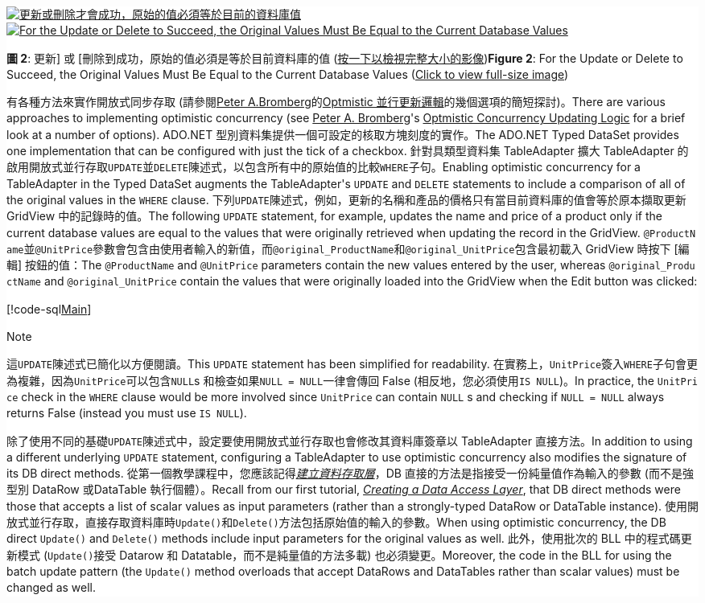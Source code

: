 
<span data-ttu-id="e3f93-145">[![更新或刪除才會成功，原始的值必須等於目前的資料庫值](implementing-optimistic-concurrency-vb/_static/image5.png)](implementing-optimistic-concurrency-vb/_static/image4.png)</span><span class="sxs-lookup"><span data-stu-id="e3f93-145">[![For the Update or Delete to Succeed, the Original Values Must Be Equal to the Current Database Values](implementing-optimistic-concurrency-vb/_static/image5.png)](implementing-optimistic-concurrency-vb/_static/image4.png)</span></span>

<span data-ttu-id="e3f93-146">**圖 2**: 更新] 或 [刪除到成功，原始的值必須是等於目前資料庫的值 ([按一下以檢視完整大小的影像](implementing-optimistic-concurrency-vb/_static/image6.png))</span><span class="sxs-lookup"><span data-stu-id="e3f93-146">**Figure 2**: For the Update or Delete to Succeed, the Original Values Must Be Equal to the Current Database Values ([Click to view full-size image](implementing-optimistic-concurrency-vb/_static/image6.png))</span></span>


<span data-ttu-id="e3f93-147">有各種方法來實作開放式同步存取 (請參閱[Peter A.Bromberg](http://peterbromberg.net/)的[Optmistic 並行更新邏輯](http://www.eggheadcafe.com/articles/20050719.asp)的幾個選項的簡短探討)。</span><span class="sxs-lookup"><span data-stu-id="e3f93-147">There are various approaches to implementing optimistic concurrency (see [Peter A. Bromberg](http://peterbromberg.net/)'s [Optmistic Concurrency Updating Logic](http://www.eggheadcafe.com/articles/20050719.asp) for a brief look at a number of options).</span></span> <span data-ttu-id="e3f93-148">ADO.NET 型別資料集提供一個可設定的核取方塊刻度的實作。</span><span class="sxs-lookup"><span data-stu-id="e3f93-148">The ADO.NET Typed DataSet provides one implementation that can be configured with just the tick of a checkbox.</span></span> <span data-ttu-id="e3f93-149">針對具類型資料集 TableAdapter 擴大 TableAdapter 的啟用開放式並行存取`UPDATE`並`DELETE`陳述式，以包含所有中的原始值的比較`WHERE`子句。</span><span class="sxs-lookup"><span data-stu-id="e3f93-149">Enabling optimistic concurrency for a TableAdapter in the Typed DataSet augments the TableAdapter's `UPDATE` and `DELETE` statements to include a comparison of all of the original values in the `WHERE` clause.</span></span> <span data-ttu-id="e3f93-150">下列`UPDATE`陳述式，例如，更新的名稱和產品的價格只有當目前資料庫的值會等於原本擷取更新 GridView 中的記錄時的值。</span><span class="sxs-lookup"><span data-stu-id="e3f93-150">The following `UPDATE` statement, for example, updates the name and price of a product only if the current database values are equal to the values that were originally retrieved when updating the record in the GridView.</span></span> <span data-ttu-id="e3f93-151">`@ProductName`並`@UnitPrice`參數會包含由使用者輸入的新值，而`@original_ProductName`和`@original_UnitPrice`包含最初載入 GridView 時按下 [編輯] 按鈕的值：</span><span class="sxs-lookup"><span data-stu-id="e3f93-151">The `@ProductName` and `@UnitPrice` parameters contain the new values entered by the user, whereas `@original_ProductName` and `@original_UnitPrice` contain the values that were originally loaded into the GridView when the Edit button was clicked:</span></span>


[!code-sql[Main](implementing-optimistic-concurrency-vb/samples/sample1.sql)]

> [!NOTE]
> <span data-ttu-id="e3f93-152">這`UPDATE`陳述式已簡化以方便閱讀。</span><span class="sxs-lookup"><span data-stu-id="e3f93-152">This `UPDATE` statement has been simplified for readability.</span></span> <span data-ttu-id="e3f93-153">在實務上，`UnitPrice`簽入`WHERE`子句會更為複雜，因為`UnitPrice`可以包含`NULL`s 和檢查如果`NULL = NULL`一律會傳回 False (相反地，您必須使用`IS NULL`)。</span><span class="sxs-lookup"><span data-stu-id="e3f93-153">In practice, the `UnitPrice` check in the `WHERE` clause would be more involved since `UnitPrice` can contain `NULL` s and checking if `NULL = NULL` always returns False (instead you must use `IS NULL`).</span></span>


<span data-ttu-id="e3f93-154">除了使用不同的基礎`UPDATE`陳述式中，設定要使用開放式並行存取也會修改其資料庫簽章以 TableAdapter 直接方法。</span><span class="sxs-lookup"><span data-stu-id="e3f93-154">In addition to using a different underlying `UPDATE` statement, configuring a TableAdapter to use optimistic concurrency also modifies the signature of its DB direct methods.</span></span> <span data-ttu-id="e3f93-155">從第一個教學課程中，您應該記得[*建立資料存取層*](../introduction/creating-a-data-access-layer-cs.md)，DB 直接的方法是指接受一份純量值作為輸入的參數 (而不是強型別 DataRow 或DataTable 執行個體）。</span><span class="sxs-lookup"><span data-stu-id="e3f93-155">Recall from our first tutorial, [*Creating a Data Access Layer*](../introduction/creating-a-data-access-layer-cs.md), that DB direct methods were those that accepts a list of scalar values as input parameters (rather than a strongly-typed DataRow or DataTable instance).</span></span> <span data-ttu-id="e3f93-156">使用開放式並行存取，直接存取資料庫時`Update()`和`Delete()`方法包括原始值的輸入的參數。</span><span class="sxs-lookup"><span data-stu-id="e3f93-156">When using optimistic concurrency, the DB direct `Update()` and `Delete()` methods include input parameters for the original values as well.</span></span> <span data-ttu-id="e3f93-157">此外，使用批次的 BLL 中的程式碼更新模式 (`Update()`接受 Datarow 和 Datatable，而不是純量值的方法多載) 也必須變更。</span><span class="sxs-lookup"><span data-stu-id="e3f93-157">Moreover, the code in the BLL for using the batch update pattern (the `Update()` method overloads that accept DataRows and DataTables rather than scalar values) must be changed as well.</span></span>
